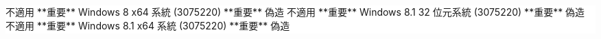 </td>
<td style="border:1px solid black;">
不適用

</td>
<td style="border:1px solid black;">
**重要**

</td>
</tr>
<tr>
<td style="border:1px solid black;">
Windows 8 x64 系統  
(3075220)

</td>
<td style="border:1px solid black;">
**重要**  
偽造

</td>
<td style="border:1px solid black;">
不適用

</td>
<td style="border:1px solid black;">
**重要**

</td>
</tr>
<tr>
<td style="border:1px solid black;">
Windows 8.1 32 位元系統  
(3075220)

</td>
<td style="border:1px solid black;">
**重要**  
偽造

</td>
<td style="border:1px solid black;">
不適用

</td>
<td style="border:1px solid black;">
**重要**

</td>
</tr>
<tr>
<td style="border:1px solid black;">
Windows 8.1 x64 系統  
(3075220)

</td>
<td style="border:1px solid black;">
**重要**  
偽造
